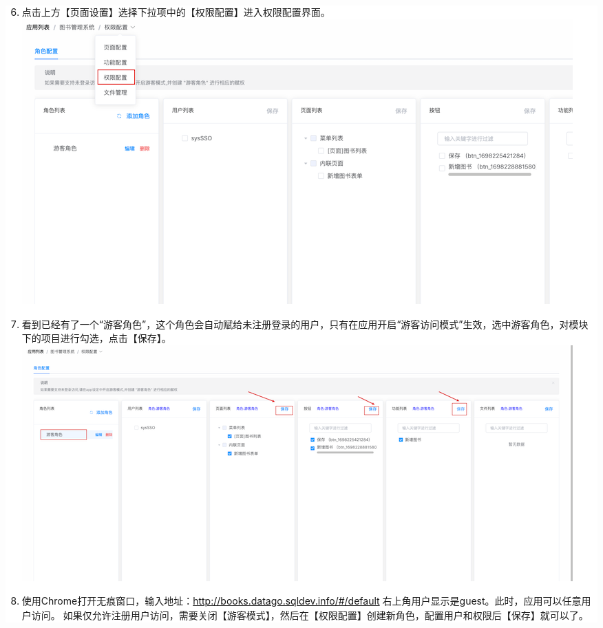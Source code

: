 

6. 点击上方【页面设置】选择下拉项中的【权限配置】进入权限配置界面。
   ![image-20231026135059477](./img/image-20231026135059477.png)



7. 看到已经有了一个“游客角色”，这个角色会自动赋给未注册登录的用户，只有在应用开启“游客访问模式”生效，选中游客角色，对模块下的项目进行勾选，点击【保存】。
   ![image-20231026135445611](./img/image-20231026135445611.png)



8. 使用Chrome打开无痕窗口，输入地址：http://books.datago.sqldev.info/#/default 右上角用户显示是guest。此时，应用可以任意用户访问。 
   如果仅允许注册用户访问，需要关闭【游客模式】，然后在【权限配置】创建新角色，配置用户和权限后【保存】就可以了。